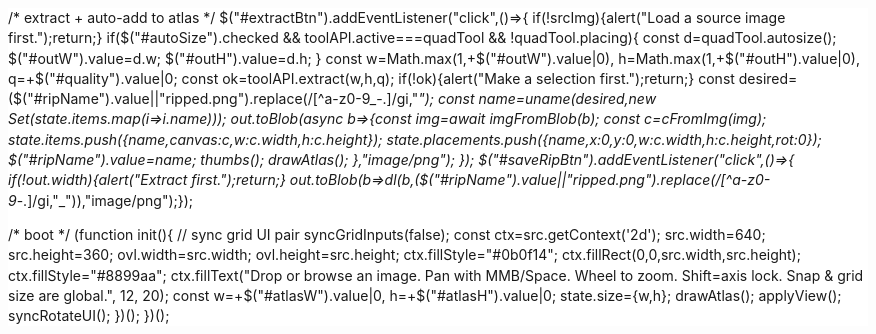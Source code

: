 /* extract + auto-add to atlas */
$("#extractBtn").addEventListener("click",()=>{
  if(!srcImg){alert("Load a source image first.");return;}
  if($("#autoSize").checked && toolAPI.active===quadTool && !quadTool.placing){ const d=quadTool.autosize(); $("#outW").value=d.w; $("#outH").value=d.h; }
  const w=Math.max(1,+$("#outW").value|0), h=Math.max(1,+$("#outH").value|0), q=+$("#quality").value|0;
  const ok=toolAPI.extract(w,h,q); if(!ok){alert("Make a selection first.");return;}
  const desired=($("#ripName").value||"ripped.png").replace(/[^a-z0-9_\-.]/gi,"_");
  const name=uname(desired,new Set(state.items.map(i=>i.name)));
  out.toBlob(async b=>{const img=await imgFromBlob(b); const c=cFromImg(img);
    state.items.push({name,canvas:c,w:c.width,h:c.height});
    state.placements.push({name,x:0,y:0,w:c.width,h:c.height,rot:0});
    $("#ripName").value=name; thumbs(); drawAtlas();
  },"image/png");
});
$("#saveRipBtn").addEventListener("click",()=>{ if(!out.width){alert("Extract first.");return;} out.toBlob(b=>dl(b,($("#ripName").value||"ripped.png").replace(/[^a-z0-9_\-.]/gi,"_")),"image/png");});

/* boot */
(function init(){
  // sync grid UI pair
  syncGridInputs(false);
  const ctx=src.getContext('2d'); src.width=640; src.height=360; ovl.width=src.width; ovl.height=src.height;
  ctx.fillStyle="#0b0f14"; ctx.fillRect(0,0,src.width,src.height);
  ctx.fillStyle="#8899aa"; ctx.fillText("Drop or browse an image. Pan with MMB/Space. Wheel to zoom. Shift=axis lock. Snap & grid size are global.", 12, 20);
  const w=+$("#atlasW").value|0, h=+$("#atlasH").value|0; state.size={w,h}; drawAtlas(); applyView();
  syncRotateUI();
})();
})();</script>
</body>
</html>
